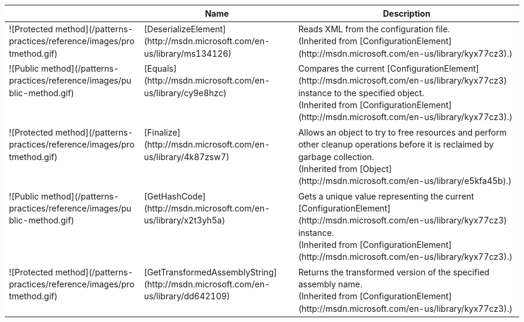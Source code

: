 
<table>

<thead>
<tr class="header">
<th> </th>
<th>Name</th>
<th>Description</th>
</tr>
</thead>
<tbody>
<tr class="odd">
<td>![Protected method](/patterns-practices/reference/images/protmethod.gif)</td>
<td>[DeserializeElement](http://msdn.microsoft.com/en-us/library/ms134126)</td>
<td><div class="summary">
Reads XML from the configuration file.
</div>
(Inherited from [ConfigurationElement](http://msdn.microsoft.com/en-us/library/kyx77cz3).)</td>
</tr>
<tr class="even">
<td>![Public method](/patterns-practices/reference/images/public-method.gif)</td>
<td>[Equals](http://msdn.microsoft.com/en-us/library/cy9e8hzc)</td>
<td><div class="summary">
Compares the current [ConfigurationElement](http://msdn.microsoft.com/en-us/library/kyx77cz3) instance to the specified object.
</div>
(Inherited from [ConfigurationElement](http://msdn.microsoft.com/en-us/library/kyx77cz3).)</td>
</tr>
<tr class="odd">
<td>![Protected method](/patterns-practices/reference/images/protmethod.gif)</td>
<td>[Finalize](http://msdn.microsoft.com/en-us/library/4k87zsw7)</td>
<td><div class="summary">
Allows an object to try to free resources and perform other cleanup operations before it is reclaimed by garbage collection.
</div>
(Inherited from [Object](http://msdn.microsoft.com/en-us/library/e5kfa45b).)</td>
</tr>
<tr class="even">
<td>![Public method](/patterns-practices/reference/images/public-method.gif)</td>
<td>[GetHashCode](http://msdn.microsoft.com/en-us/library/x2t3yh5a)</td>
<td><div class="summary">
Gets a unique value representing the current [ConfigurationElement](http://msdn.microsoft.com/en-us/library/kyx77cz3) instance.
</div>
(Inherited from [ConfigurationElement](http://msdn.microsoft.com/en-us/library/kyx77cz3).)</td>
</tr>
<tr class="odd">
<td>![Protected method](/patterns-practices/reference/images/protmethod.gif)</td>
<td>[GetTransformedAssemblyString](http://msdn.microsoft.com/en-us/library/dd642109)</td>
<td><div class="summary">
Returns the transformed version of the specified assembly name.
</div>
(Inherited from [ConfigurationElement](http://msdn.microsoft.com/en-us/library/kyx77cz3).)</td>
</tr>
<tr class="even">